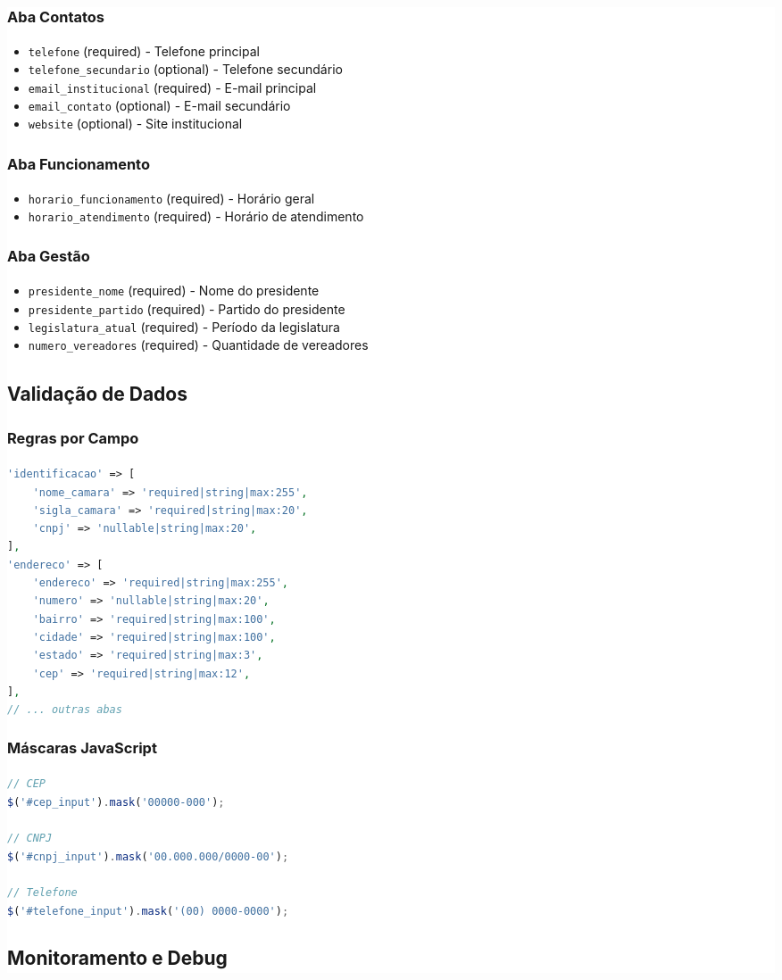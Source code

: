 ### Aba Contatos
- `telefone` (required) - Telefone principal
- `telefone_secundario` (optional) - Telefone secundário
- `email_institucional` (required) - E-mail principal
- `email_contato` (optional) - E-mail secundário
- `website` (optional) - Site institucional

### Aba Funcionamento
- `horario_funcionamento` (required) - Horário geral
- `horario_atendimento` (required) - Horário de atendimento

### Aba Gestão
- `presidente_nome` (required) - Nome do presidente
- `presidente_partido` (required) - Partido do presidente
- `legislatura_atual` (required) - Período da legislatura
- `numero_vereadores` (required) - Quantidade de vereadores

## Validação de Dados

### Regras por Campo
```php
'identificacao' => [
    'nome_camara' => 'required|string|max:255',
    'sigla_camara' => 'required|string|max:20',
    'cnpj' => 'nullable|string|max:20',
],
'endereco' => [
    'endereco' => 'required|string|max:255',
    'numero' => 'nullable|string|max:20',
    'bairro' => 'required|string|max:100',
    'cidade' => 'required|string|max:100',
    'estado' => 'required|string|max:3',
    'cep' => 'required|string|max:12',
],
// ... outras abas
```

### Máscaras JavaScript
```javascript
// CEP
$('#cep_input').mask('00000-000');

// CNPJ  
$('#cnpj_input').mask('00.000.000/0000-00');

// Telefone
$('#telefone_input').mask('(00) 0000-0000');
```

## Monitoramento e Debug

